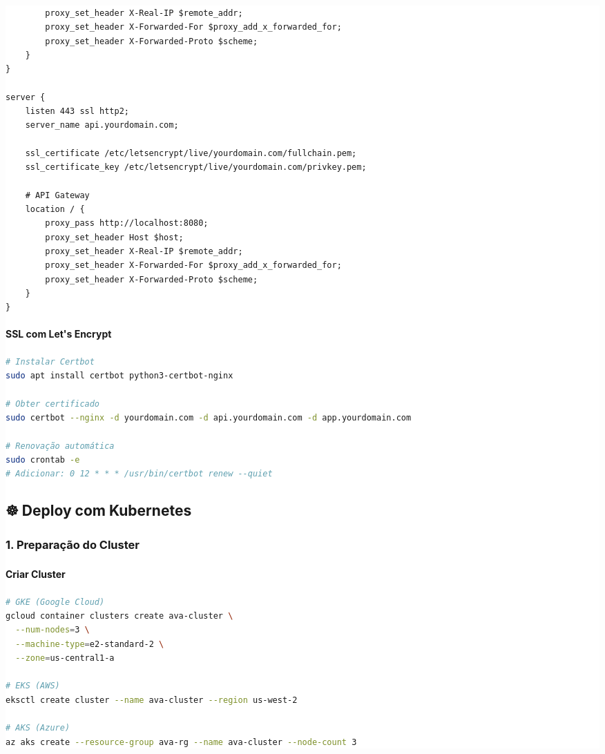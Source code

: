 ```nginx
        proxy_set_header X-Real-IP $remote_addr;
        proxy_set_header X-Forwarded-For $proxy_add_x_forwarded_for;
        proxy_set_header X-Forwarded-Proto $scheme;
    }
}

server {
    listen 443 ssl http2;
    server_name api.yourdomain.com;
    
    ssl_certificate /etc/letsencrypt/live/yourdomain.com/fullchain.pem;
    ssl_certificate_key /etc/letsencrypt/live/yourdomain.com/privkey.pem;
    
    # API Gateway
    location / {
        proxy_pass http://localhost:8080;
        proxy_set_header Host $host;
        proxy_set_header X-Real-IP $remote_addr;
        proxy_set_header X-Forwarded-For $proxy_add_x_forwarded_for;
        proxy_set_header X-Forwarded-Proto $scheme;
    }
}
```

#### SSL com Let's Encrypt

```bash
# Instalar Certbot
sudo apt install certbot python3-certbot-nginx

# Obter certificado
sudo certbot --nginx -d yourdomain.com -d api.yourdomain.com -d app.yourdomain.com

# Renovação automática
sudo crontab -e
# Adicionar: 0 12 * * * /usr/bin/certbot renew --quiet
```

## ☸️ Deploy com Kubernetes

### 1. Preparação do Cluster

#### Criar Cluster

```bash
# GKE (Google Cloud)
gcloud container clusters create ava-cluster \
  --num-nodes=3 \
  --machine-type=e2-standard-2 \
  --zone=us-central1-a

# EKS (AWS)
eksctl create cluster --name ava-cluster --region us-west-2

# AKS (Azure)
az aks create --resource-group ava-rg --name ava-cluster --node-count 3
```
